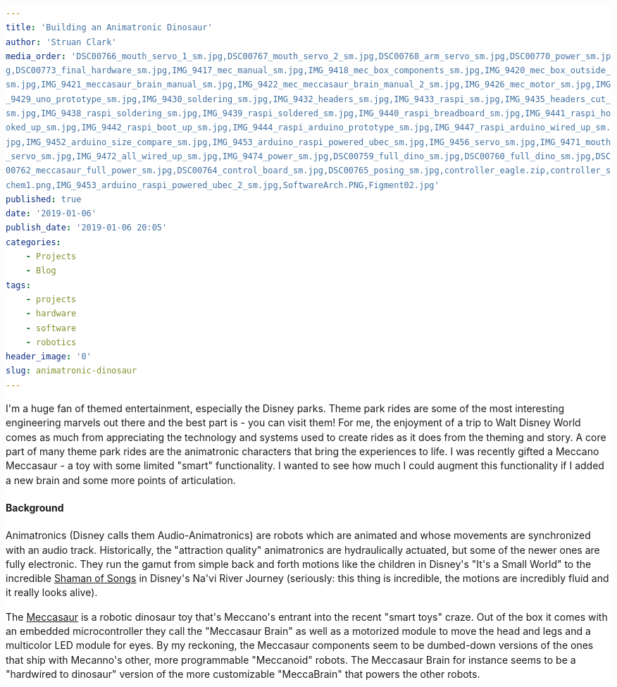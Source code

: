 ```yaml
---
title: 'Building an Animatronic Dinosaur'
author: 'Struan Clark'
media_order: 'DSC00766_mouth_servo_1_sm.jpg,DSC00767_mouth_servo_2_sm.jpg,DSC00768_arm_servo_sm.jpg,DSC00770_power_sm.jpg,DSC00773_final_hardware_sm.jpg,IMG_9417_mec_manual_sm.jpg,IMG_9418_mec_box_components_sm.jpg,IMG_9420_mec_box_outside_sm.jpg,IMG_9421_meccasaur_brain_manual_sm.jpg,IMG_9422_mec_meccasaur_brain_manual_2_sm.jpg,IMG_9426_mec_motor_sm.jpg,IMG_9429_uno_prototype_sm.jpg,IMG_9430_soldering_sm.jpg,IMG_9432_headers_sm.jpg,IMG_9433_raspi_sm.jpg,IMG_9435_headers_cut_sm.jpg,IMG_9438_raspi_soldering_sm.jpg,IMG_9439_raspi_soldered_sm.jpg,IMG_9440_raspi_breadboard_sm.jpg,IMG_9441_raspi_hooked_up_sm.jpg,IMG_9442_raspi_boot_up_sm.jpg,IMG_9444_raspi_arduino_prototype_sm.jpg,IMG_9447_raspi_arduino_wired_up_sm.jpg,IMG_9452_arduino_size_compare_sm.jpg,IMG_9453_arduino_raspi_powered_ubec_sm.jpg,IMG_9456_servo_sm.jpg,IMG_9471_mouth_servo_sm.jpg,IMG_9472_all_wired_up_sm.jpg,IMG_9474_power_sm.jpg,DSC00759_full_dino_sm.jpg,DSC00760_full_dino_sm.jpg,DSC00762_meccasaur_full_power_sm.jpg,DSC00764_control_board_sm.jpg,DSC00765_posing_sm.jpg,controller_eagle.zip,controller_schem1.png,IMG_9453_arduino_raspi_powered_ubec_2_sm.jpg,SoftwareArch.PNG,Figment02.jpg'
published: true
date: '2019-01-06'
publish_date: '2019-01-06 20:05'
categories:
    - Projects
    - Blog
tags:
    - projects
    - hardware
    - software
    - robotics
header_image: '0'
slug: animatronic-dinosaur
---
```


I'm a huge fan of themed entertainment, especially the Disney parks. Theme park rides are some of the most interesting engineering marvels out there and the best part is - you can visit them! For me, the enjoyment of a trip to Walt Disney World comes as much from appreciating the technology and systems used to create rides as it does from the theming and story. A core part of many theme park rides are the animatronic characters that bring the experiences to life. I was recently gifted a Meccano Meccasaur - a toy with some limited "smart" functionality. I wanted to see how much I could augment this functionality if I added a new brain and some more points of articulation.



#### Background

Animatronics (Disney calls them Audio-Animatronics) are robots which are animated and whose movements are synchronized with an audio track. Historically, the "attraction quality" animatronics are hydraulically actuated, but some of the newer ones are fully electronic. They run the gamut from simple back and forth motions like the children in Disney's "It's a Small World" to the incredible [Shaman of Songs](https://www.youtube.com/watch?v=bkvYbp31hM8) in Disney's Na'vi River Journey (seriously: this thing is incredible, the motions are incredibly fluid and it really looks alive).

The [Meccasaur](https://www.spinmaster.com/product_detail.php?pid=p20733) is a robotic dinosaur toy that's Meccano's entrant into the recent "smart toys" craze. Out of the box it comes with an embedded microcontroller they call the "Meccasaur Brain" as well as a motorized module to move the head and legs and a multicolor LED module for eyes. By my reckoning, the Meccasaur components seem to be dumbed-down versions of the ones that ship with Mecanno's other, more programmable "Meccanoid" robots. The Meccasaur Brain for instance seems to be a "hardwired to dinosaur" version of the more customizable "MeccaBrain" that powers the other robots.

